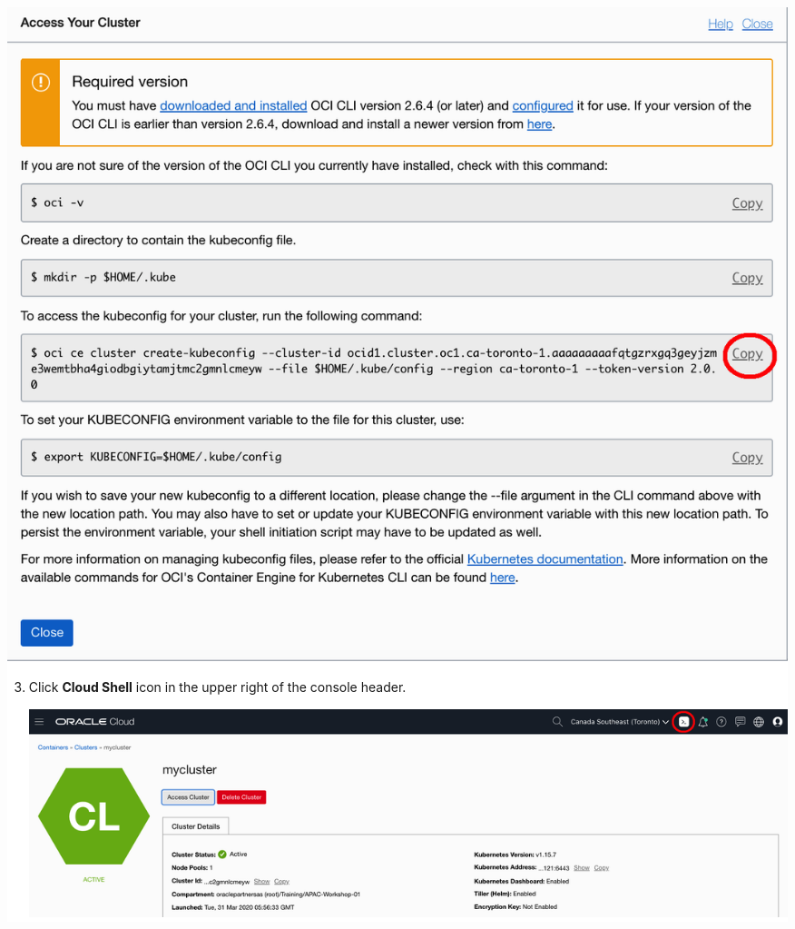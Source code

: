    ![](./images/image-20200331142318757.png " ")

   

3. Click **Cloud Shell** icon in the upper right of the console header.

   ![](./images/image-20200331141659222.png " ")
